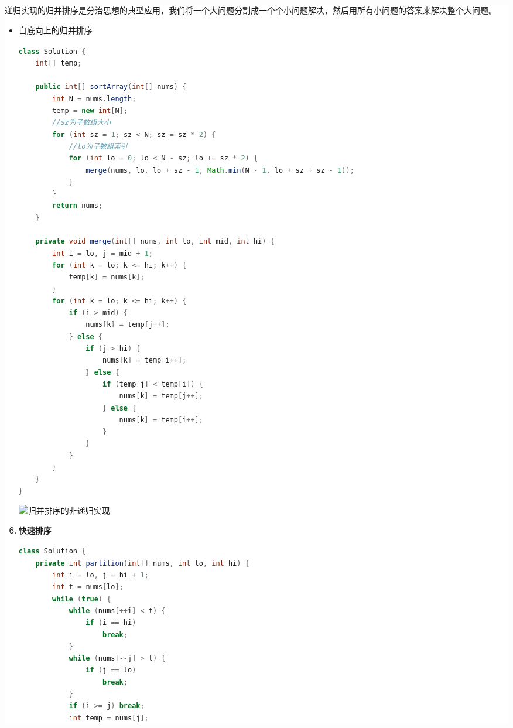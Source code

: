    递归实现的归并排序是分治思想的典型应用，我们将一个大问题分割成一个个小问题解决，然后用所有小问题的答案来解决整个大问题。

   - 自底向上的归并排序

     ```java
     class Solution {
         int[] temp;
     
         public int[] sortArray(int[] nums) {
             int N = nums.length;
             temp = new int[N];
             //sz为子数组大小
             for (int sz = 1; sz < N; sz = sz * 2) {
                 //lo为子数组索引
                 for (int lo = 0; lo < N - sz; lo += sz * 2) {
                     merge(nums, lo, lo + sz - 1, Math.min(N - 1, lo + sz + sz - 1));
                 }
             }
             return nums;
         }
     
         private void merge(int[] nums, int lo, int mid, int hi) {
             int i = lo, j = mid + 1;
             for (int k = lo; k <= hi; k++) {
                 temp[k] = nums[k];
             }
             for (int k = lo; k <= hi; k++) {
                 if (i > mid) {
                     nums[k] = temp[j++];
                 } else {
                     if (j > hi) {
                         nums[k] = temp[i++];
                     } else {
                         if (temp[j] < temp[i]) {
                             nums[k] = temp[j++];
                         } else {
                             nums[k] = temp[i++];
                         }
                     }
                 }
             }
         }
     }
     ```

     ![归并排序的非递归实现](https://f1bu920.github.io/images/归并排序.png)

     

6. **快速排序**

   ```java
   class Solution {
       private int partition(int[] nums, int lo, int hi) {
           int i = lo, j = hi + 1;
           int t = nums[lo];
           while (true) {
               while (nums[++i] < t) {
                   if (i == hi)
                       break;
               }
               while (nums[--j] > t) {
                   if (j == lo)
                       break;
               }
               if (i >= j) break;
               int temp = nums[j];
   ```
